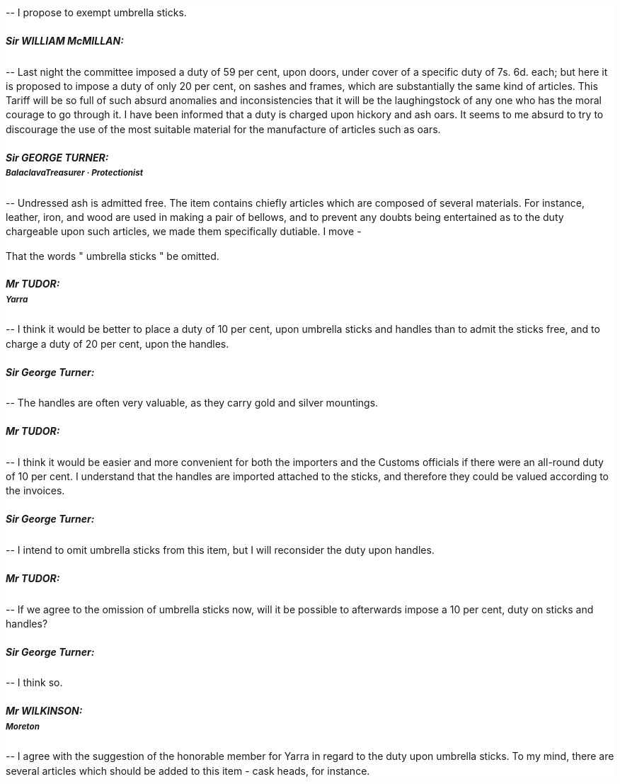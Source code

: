 --  I propose to exempt umbrella sticks. 

##### Sir WILLIAM McMILLAN:

-- Last night the committee imposed a duty of 59 per cent, upon doors, under cover of a specific duty of 7s. 6d. each; but here it is proposed to impose a duty of only 20 per cent, on sashes and frames, which are substantially the same kind of articles. This Tariff will be so full of such absurd anomalies and inconsistencies that it will be the laughingstock of any one who has the moral courage to go through it. I have been informed that a duty is charged upon hickory and ash oars. It seems to me absurd to try to discourage the use of the most suitable material for the manufacture of articles such as oars. 

##### Sir GEORGE TURNER:<br><small class="text-muted">BalaclavaTreasurer &middot; Protectionist</small>

-- Undressed ash is admitted free. The item contains chiefly articles which are composed of several materials. For instance, leather, iron, and wood are used in making a pair of bellows, and to prevent any doubts being entertained as to the duty chargeable upon such articles, we made them specifically dutiable. I move - 

That the words " umbrella sticks " be omitted. 

##### Mr TUDOR:<br><small class="text-muted">Yarra</small>

-- I think it would be better to place a duty of 10 per cent, upon umbrella sticks and handles than to admit the sticks free, and to charge a duty of 20 per cent, upon the handles. 

##### Sir George Turner:

--  The handles are often very valuable, as they carry gold and silver mountings. 

##### Mr TUDOR:

-- I think it would be easier and more convenient for both the importers and the Customs officials if there were an all-round duty of 10 per cent. I understand that the handles are imported attached to the sticks, and therefore they could be valued according to the invoices. 

##### Sir George Turner:

-- I intend to omit umbrella sticks from this item, but I will reconsider the duty upon handles. 

##### Mr TUDOR:

-- If we agree to the omission of umbrella sticks now, will it be possible to afterwards impose a 10 per cent, duty on sticks and handles? 

##### Sir George Turner:

-- I think so. 

##### Mr WILKINSON:<br><small class="text-muted">Moreton</small>

-- I agree with the suggestion of the honorable member for Yarra in regard to the duty upon umbrella sticks. To my mind, there are several articles which should be added to this item - cask heads, for instance. 
